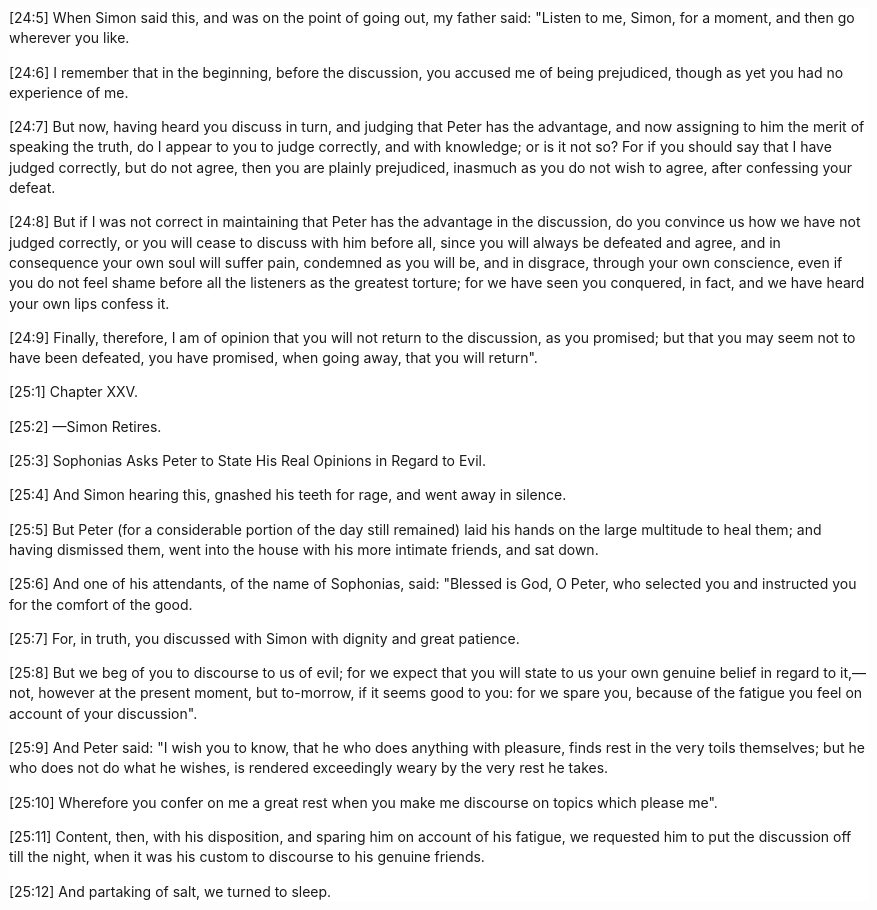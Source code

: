 [24:5] When Simon said this, and was on the point of going out, my father said:  "Listen to me, Simon, for a moment, and then go wherever you like.

[24:6] I remember that in the beginning, before the discussion, you accused me of being prejudiced, though as yet you had no experience of me.

[24:7] But now, having heard you discuss in turn, and judging that Peter has the advantage, and now assigning to him the merit of speaking the truth, do I appear to you to judge correctly, and with knowledge; or is it not so?  For if you should say that I have judged correctly, but do not agree, then you are plainly prejudiced, inasmuch as you do not wish to agree, after confessing your defeat.

[24:8] But if I was not correct in maintaining that Peter has the advantage in the discussion, do you convince us how we have not judged correctly, or you will cease to discuss with him before all, since you will always be defeated and agree, and in consequence your own soul will suffer pain, condemned as you will be, and in disgrace, through your own conscience, even if you do not feel shame before all the listeners as the greatest torture; for we have seen you conquered, in fact, and we have heard your own lips confess it.

[24:9] Finally, therefore, I am of opinion that you will not return to the discussion, as you promised; but that you may seem not to have been defeated, you have promised, when going away, that you will return".

[25:1] Chapter XXV.

[25:2] —Simon Retires.

[25:3] Sophonias Asks Peter to State His Real Opinions in Regard to Evil.

[25:4] And Simon hearing this, gnashed his teeth for rage, and went away in silence.

[25:5] But Peter (for a considerable portion of the day still remained) laid his hands on the large multitude to heal them; and having dismissed them, went into the house with his more intimate friends, and sat down.

[25:6] And one of his attendants, of the name of Sophonias, said:  "Blessed is God, O Peter, who selected you and instructed you for the comfort of the good.

[25:7] For, in truth, you discussed with Simon with dignity and great patience.

[25:8] But we beg of you to discourse to us of evil; for we expect that you will state to us your own genuine belief in regard to it,—not, however at the present moment, but to-morrow, if it seems good to you:  for we spare you, because of the fatigue you feel on account of your discussion".

[25:9] And Peter said:  "I wish you to know, that he who does anything with pleasure, finds rest in the very toils themselves; but he who does not do what he wishes, is rendered exceedingly weary by the very rest he takes.

[25:10] Wherefore you confer on me a great rest when you make me discourse on topics which please me".

[25:11] Content, then, with his disposition, and sparing him on account of his fatigue, we requested him to put the discussion off till the night, when it was his custom to discourse to his genuine friends.

[25:12] And partaking of salt, we turned to sleep.

